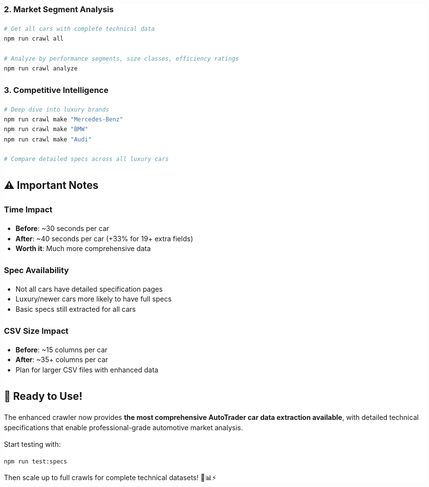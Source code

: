### 2. Market Segment Analysis

```bash
# Get all cars with complete technical data
npm run crawl all

# Analyze by performance segments, size classes, efficiency ratings
npm run crawl analyze
```

### 3. Competitive Intelligence

```bash
# Deep dive into luxury brands
npm run crawl make "Mercedes-Benz"
npm run crawl make "BMW"
npm run crawl make "Audi"

# Compare detailed specs across all luxury cars
```

## ⚠️ Important Notes

### Time Impact

- **Before**: ~30 seconds per car
- **After**: ~40 seconds per car (+33% for 19+ extra fields)
- **Worth it**: Much more comprehensive data

### Spec Availability

- Not all cars have detailed specification pages
- Luxury/newer cars more likely to have full specs
- Basic specs still extracted for all cars

### CSV Size Impact

- **Before**: ~15 columns per car
- **After**: ~35+ columns per car
- Plan for larger CSV files with enhanced data

## 🏁 Ready to Use!

The enhanced crawler now provides **the most comprehensive AutoTrader car data extraction available**, with detailed technical specifications that enable professional-grade automotive market analysis.

Start testing with:

```bash
npm run test:specs
```

Then scale up to full crawls for complete technical datasets! 🚗📊⚡
